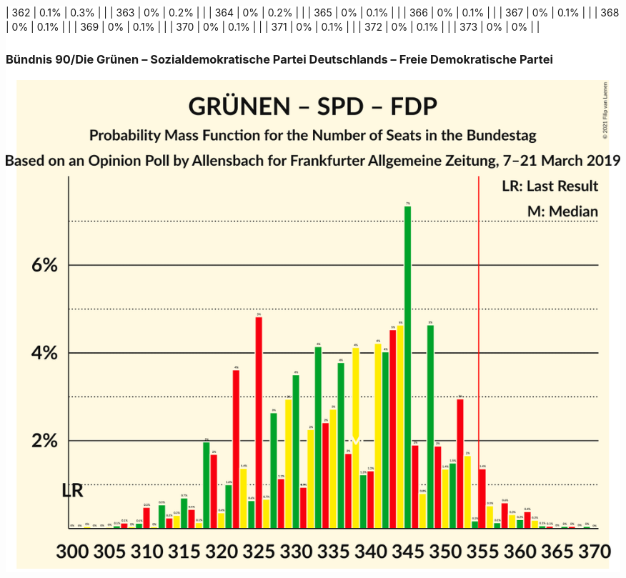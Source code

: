 | 362 | 0.1% | 0.3% |  |
| 363 | 0% | 0.2% |  |
| 364 | 0% | 0.2% |  |
| 365 | 0% | 0.1% |  |
| 366 | 0% | 0.1% |  |
| 367 | 0% | 0.1% |  |
| 368 | 0% | 0.1% |  |
| 369 | 0% | 0.1% |  |
| 370 | 0% | 0.1% |  |
| 371 | 0% | 0.1% |  |
| 372 | 0% | 0.1% |  |
| 373 | 0% | 0% |  |

### Bündnis 90/Die Grünen – Sozialdemokratische Partei Deutschlands – Freie Demokratische Partei

![Graph with seats probability mass function not yet produced](2019-03-21-Allensbach-coalitions-seats-pmf-grünen–spd–fdp.png "Seats Probability Mass Function")
